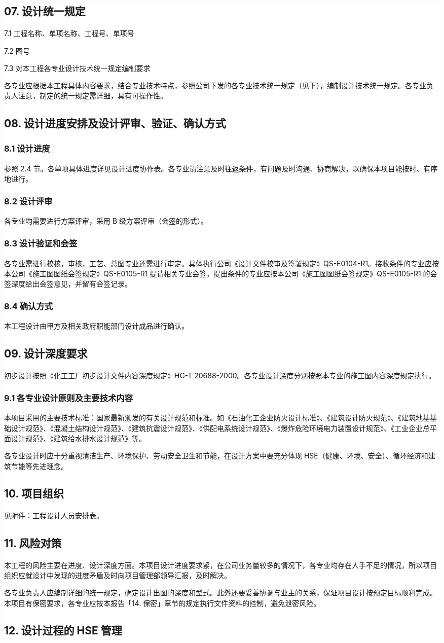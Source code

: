 ## 07. 设计统一规定

7.1 工程名称、单项名称、工程号、单项号

7.2 图号

7.3  对本工程各专业设计技术统一规定编制要求

各专业应根据本工程具体内容要求，结合专业技术特点，参照公司下发的各专业技术统一规定（见下），编制设计技术统一规定。各专业负责人注意，制定的统一规定需详细，具有可操作性。

## 08. 设计进度安排及设计评审、验证、确认方式

### 8.1 设计进度

参照 2.4 节。各单项具体进度详见设计进度协作表。各专业请注意及时往返条件，有问题及时沟通、协商解决，以确保本项目能按时、有序地进行。

### 8.2 设计评审

各专业均需要进行方案评审，采用 B 级方案评审（会签的形式）。

### 8.3 设计验证和会签

各专业需进行校核，审核，工艺、总图专业还需进行审定。具体执行公司《设计文件校审及签署规定》QS-E0104-R1。接收条件的专业应按本公司《施工图图纸会签规定》QS-E0105-R1 提请相关专业会签，提出条件的专业应按本公司《施工图图纸会签规定》QS-E0105-R1 的会签深度给出会签意见，并留有会签记录。

### 8.4 确认方式

本工程设计由甲方及相关政府职能部门设计成品进行确认。

## 09. 设计深度要求

初步设计按照《化工工厂初步设计文件内容深度规定》HG-T 20688-2000。各专业设计深度分别按照本专业的施工图内容深度规定执行。

### 9.1 各专业设计原则及主要技术内容

本项目采用的主要技术标准：国家最新颁发的有关设计规范和标准。如《石油化工企业防火设计标准》、《建筑设计防火规范》、《建筑地基基础设计规范》、《混凝土结构设计规范》、《建筑抗震设计规范》、《供配电系统设计规范》、《爆炸危险环境电力装置设计规范》、《工业企业总平面设计规范》、《建筑给水排水设计规范》等。

各专业设计时应十分重视清洁生产、环境保护、劳动安全卫生和节能，在设计方案中要充分体现 HSE（健康、环境、安全）、循环经济和建筑节能等先进理念。

## 10. 项目组织

见附件：工程设计人员安排表。

## 11. 风险对策

本工程的风险主要在进度、设计深度方面。本项目设计进度要求紧，在公司业务量较多的情况下，各专业均存在人手不足的情况，所以项目组织应就设计中发现的进度矛盾及时向项目管理部领导汇报，及时解决。

各专业负责人应编制详细的统一规定，确定设计出图的深度和型式。此外还要妥善协调与业主的关系，保证项目设计按预定目标顺利完成。本项目有保密要求，各专业应按本报告「14. 保密」章节的规定执行文件资料的控制，避免泄密风险。

## 12. 设计过程的 HSE 管理
